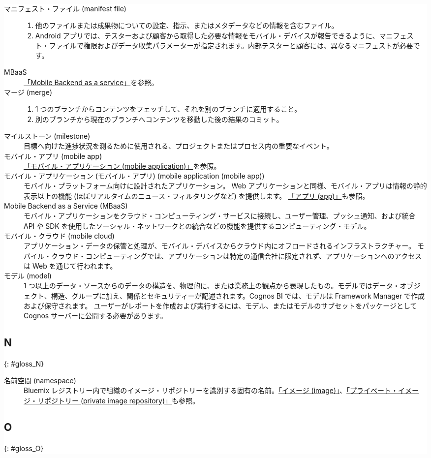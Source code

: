 <dl class="dl"><dt class="dt dlterm"><a name="gloss_M__x2858069"></a>マニフェスト・ファイル (manifest file)</dt>
<dd class="dd"><ol class="ol glossnoindent"><li class="li">他のファイルまたは成果物についての設定、指示、またはメタデータなどの情報を含むファイル。</li>
<li class="li">Android アプリでは、テスターおよび顧客から取得した必要な情報をモバイル・デバイスが報告できるように、マニフェスト・ファイルで権限およびデータ収集パラメーターが指定されます。内部テスターと顧客には、異なるマニフェストが必要です。</li>
</ol>
</dd>
<dt class="dt dlterm"><a name="gloss_M__x7044865"></a>MBaaS</dt>
<dd class="dd"><a class="xref" href="#gloss_M__x7044858">「Mobile Backend as a service」</a>を参照。</dd>
<dt class="dt dlterm"><a name="gloss_M__x2030107"></a>マージ (merge)</dt>
<dd class="dd"><ol class="ol glossnoindent"><li class="li">1 つのブランチからコンテンツをフェッチして、それを別のブランチに適用すること。</li>
<li class="li">別のブランチから現在のブランチへコンテンツを移動した後の結果のコミット。</li>
</ol>
</dd>
<dt class="dt dlterm"><a name="gloss_M__x2118203"></a>マイルストーン (milestone)</dt>
<dd class="dd">目標へ向けた進捗状況を測るために使用される、プロジェクトまたはプロセス内の重要なイベント。</dd>
<dt class="dt dlterm"><a name="gloss_M__x7636517"></a>モバイル・アプリ (mobile app)</dt>
<dd class="dd"><a class="xref" href="#gloss_M__x4258535">「モバイル・アプリケーション (mobile application)」</a>を参照。</dd>
<dt class="dt dlterm"><a name="gloss_M__x4258535"></a>モバイル・アプリケーション (モバイル・アプリ) (mobile application (mobile app))</dt>
<dd class="dd">モバイル・プラットフォーム向けに設計されたアプリケーション。
Web アプリケーションと同様、モバイル・アプリは情報の静的表示以上の機能 (ほぼリアルタイムのニュース・フィルタリングなど) を提供します。
<a class="xref" href="#gloss_A__x4281528">「アプリ (app)」</a>も参照。</dd>
<dt class="dt dlterm"><a name="gloss_M__x7044858"></a>Mobile Backend as a Service (MBaaS)</dt>
<dd class="dd">モバイル・アプリケーションをクラウド・コンピューティング・サービスに接続し、ユーザー管理、プッシュ通知、および統合 API や SDK を使用したソーシャル・ネットワークとの統合などの機能を提供するコンピューティング・モデル。</dd>
<dt class="dt dlterm"><a name="gloss_M__x4585344"></a>モバイル・クラウド (mobile cloud)</dt>
<dd class="dd">アプリケーション・データの保管と処理が、モバイル・デバイスからクラウド内にオフロードされるインフラストラクチャー。
モバイル・クラウド・コンピューティングでは、アプリケーションは特定の通信会社に限定されず、アプリケーションへのアクセスは Web を通じて行われます。
</dd>
<dt class="dt dlterm"><a name="gloss_M__x2245601"></a>モデル (model)</dt>
<dd class="dd">1 つ以上のデータ・ソースからのデータの構造を、物理的に、または業務上の観点から表現したもの。モデルではデータ・オブジェクト、構造、グループに加え、関係とセキュリティーが記述されます。Cognos BI では、モデルは Framework Manager で作成および保守されます。
ユーザーがレポートを作成および実行するには、モデル、またはモデルのサブセットをパッケージとして Cognos サーバーに公開する必要があります。</dd>
</dl>

## N
{: #gloss_N}

<dl class="dl"><dt class="dt dlterm"><a name="gloss_N__x2031005"></a>名前空間 (namespace)</dt>
<dd class="dd">Bluemix レジストリー内で組織のイメージ・リポジトリーを識別する固有の名前。<a class="xref" href="#gloss_I__x2024928">「イメージ (image)」</a>、<a class="xref" href="#gloss_P__x8439215">「プライベート・イメージ・リポジトリー (private image repository)」</a>も参照。</dd>
</dl>

## O
{: #gloss_O}
    